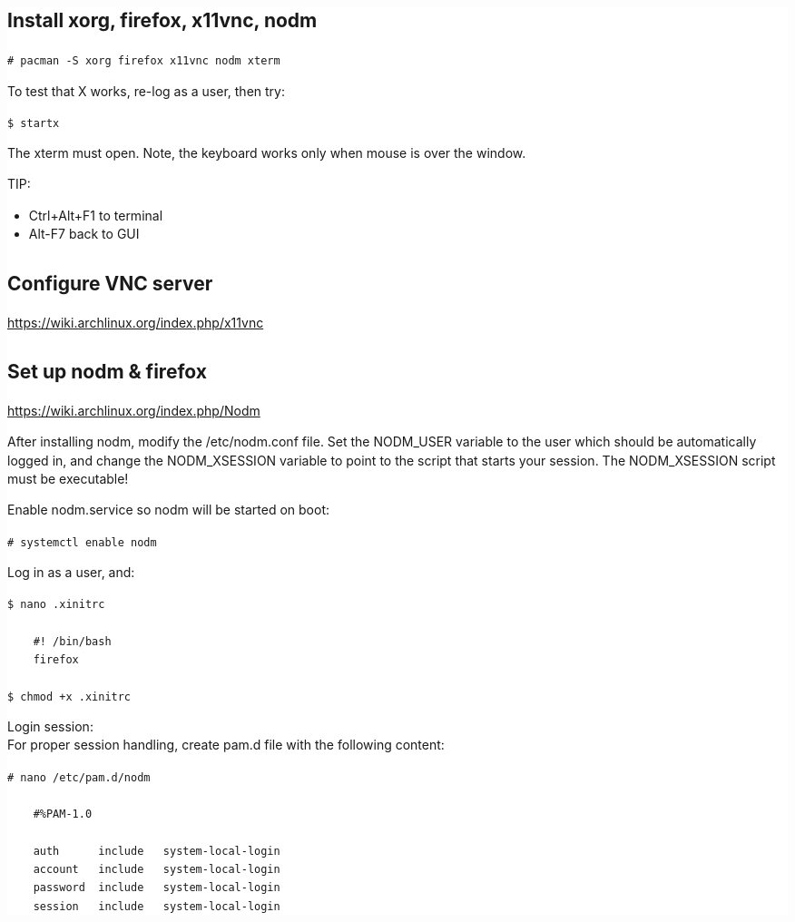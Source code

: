 
## Install xorg, firefox, x11vnc, nodm

	# pacman -S xorg firefox x11vnc nodm xterm

To test that X works, re-log as a user, then try:

	$ startx

The xterm must open. Note, the keyboard works only when mouse is over the window.

TIP:

- Ctrl+Alt+F1 to terminal
- Alt-F7 back to GUI


## Configure VNC server

https://wiki.archlinux.org/index.php/x11vnc

## Set up nodm & firefox

https://wiki.archlinux.org/index.php/Nodm

After installing nodm, modify the /etc/nodm.conf file. Set the NODM_USER variable to the user which
should be automatically logged in, and change the NODM_XSESSION variable to point to the script that
starts your session. The NODM_XSESSION script must be executable!

Enable nodm.service so nodm will be started on boot:

	# systemctl enable nodm

Log in as a user, and:

	$ nano .xinitrc

		#! /bin/bash
		firefox

	$ chmod +x .xinitrc

Login session:<br>
For proper session handling, create pam.d file with the following content:

	# nano /etc/pam.d/nodm
	
		#%PAM-1.0
		
		auth      include   system-local-login
		account   include   system-local-login
		password  include   system-local-login
		session   include   system-local-login
